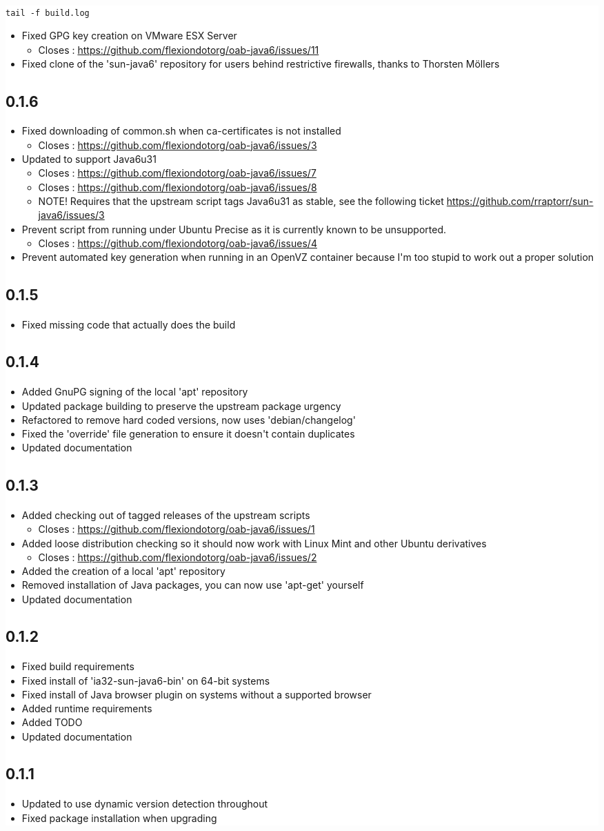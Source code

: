 ```tail -f build.log```

  * Fixed GPG key creation on VMware ESX Server
     - Closes : https://github.com/flexiondotorg/oab-java6/issues/11
  * Fixed clone of the 'sun-java6' repository for users behind restrictive 
    firewalls, thanks to Thorsten Möllers

0.1.6
-----
 
  * Fixed downloading of common.sh when ca-certificates is not installed
     - Closes : https://github.com/flexiondotorg/oab-java6/issues/3
  * Updated to support Java6u31
     - Closes : https://github.com/flexiondotorg/oab-java6/issues/7
     - Closes : https://github.com/flexiondotorg/oab-java6/issues/8
     - NOTE! Requires that the upstream script tags Java6u31 as stable, see the 
       following ticket https://github.com/rraptorr/sun-java6/issues/3
  * Prevent script from running under Ubuntu Precise as it is currently 
    known to be unsupported.
     - Closes : https://github.com/flexiondotorg/oab-java6/issues/4
  * Prevent automated key generation when running in an OpenVZ 
    container because I'm too stupid to work out a proper solution

0.1.5
-----

  * Fixed missing code that actually does the build

0.1.4
-----

  * Added GnuPG signing of the local 'apt' repository
  * Updated package building to preserve the upstream package urgency
  * Refactored to remove hard coded versions, now uses 'debian/changelog'
  * Fixed the 'override' file generation to ensure it doesn't contain duplicates
  * Updated documentation

0.1.3
-----

  * Added checking out of tagged releases of the upstream scripts
     - Closes : https://github.com/flexiondotorg/oab-java6/issues/1
  * Added loose distribution checking so it should now work with Linux Mint and
    other Ubuntu derivatives
     - Closes : https://github.com/flexiondotorg/oab-java6/issues/2
  * Added the creation of a local 'apt' repository
  * Removed installation of Java packages, you can now use 'apt-get' yourself
  * Updated documentation

0.1.2
-----

  * Fixed build requirements
  * Fixed install of 'ia32-sun-java6-bin' on 64-bit systems
  * Fixed install of Java browser plugin on systems without a supported browser
  * Added runtime requirements
  * Added TODO
  * Updated documentation

0.1.1
-----

  * Updated to use dynamic version detection throughout
  * Fixed package installation when upgrading
```